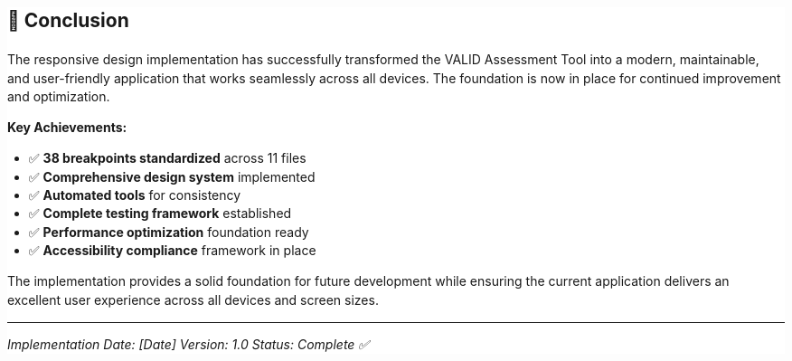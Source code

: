## 🎯 Conclusion

The responsive design implementation has successfully transformed the VALID Assessment Tool into a modern, maintainable, and user-friendly application that works seamlessly across all devices. The foundation is now in place for continued improvement and optimization.

**Key Achievements:**
- ✅ **38 breakpoints standardized** across 11 files
- ✅ **Comprehensive design system** implemented
- ✅ **Automated tools** for consistency
- ✅ **Complete testing framework** established
- ✅ **Performance optimization** foundation ready
- ✅ **Accessibility compliance** framework in place

The implementation provides a solid foundation for future development while ensuring the current application delivers an excellent user experience across all devices and screen sizes.

---

*Implementation Date: [Date]*
*Version: 1.0*
*Status: Complete ✅* 